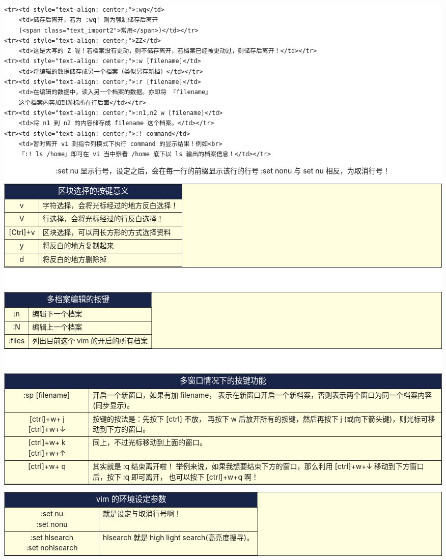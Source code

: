 	<tr><td style="text-align: center;">:wq</td>
		<td>储存后离开，若为 :wq! 则为强制储存后离开
		(<span class="text_import2">常用</span>)</td></tr>
	<tr><td style="text-align: center;">ZZ</td>
		<td>这是大写的 Z 喔！若档案没有更动，则不储存离开，若档案已经被更动过，则储存后离开！</td></tr>
	<tr><td style="text-align: center;">:w [filename]</td>
		<td>将编辑的数据储存成另一个档案（类似另存新档）</td></tr>
	<tr><td style="text-align: center;">:r [filename]</td>
		<td>在编辑的数据中，读入另一个档案的数据。亦即将 『filename』
		这个档案内容加到游标所在行后面</td></tr>
	<tr><td style="text-align: center;">:n1,n2 w [filename]</td>
		<td>将 n1 到 n2 的内容储存成 filename 这个档案。</td></tr>
	<tr><td style="text-align: center;">:! command</td>
		<td>暂时离开 vi 到指令列模式下执行 command 的显示结果！例如<br>
		『:! ls /home』即可在 vi 当中察看 /home 底下以 ls 输出的档案信息！</td></tr>
<tr bgcolor="#182448"><td colspan="2" style="color: rgb(0, 0, 136); font-size: 1.1em; text-align: center;"><font color="#FFFFFF">vim 环境的变更</font></td></tr>
	<tr><td style="text-align: center;">:set nu</td>
		<td>显示行号，设定之后，会在每一行的前缀显示该行的行号</td></tr>
	<tr><td style="text-align: center;">:set nonu</td>
		<td>与 set nu 相反，为取消行号！</td></tr>
</tbody></table><br>
</div>
<div class="fontwidth">
<table bgcolor="lightyellow" border="1" cellpadding="3" cellspacing="0" width="95%">
<tbody><tr bgcolor="#182448"><td colspan="2" style="color: rgb(0, 0, 136); font-size: 1.1em; text-align: center;"><font color="#FFFFFF">区块选择的按键意义</font></td></tr>
	<tr><td style="text-align: center;">v</td><td>字符选择，会将光标经过的地方反白选择！</td></tr>
	<tr><td style="text-align: center;">V</td><td>行选择，会将光标经过的行反白选择！</td></tr>
	<tr><td style="text-align: center;">[Ctrl]+v</td><td>区块选择，可以用长方形的方式选择资料</td></tr>
	<tr><td style="text-align: center;">y</td><td>将反白的地方复制起来</td></tr>
	<tr><td style="text-align: center;">d</td><td>将反白的地方删除掉</td></tr>
</tbody></table><br>
</div>
<div class="fontwidth">
<table bgcolor="lightyellow" border="1" cellpadding="3" cellspacing="0" width="95%">
<tbody><tr bgcolor="#182448"><td colspan="2" style="color: rgb(0, 0, 136); font-size: 1.1em; text-align: center;"><font color="#FFFFFF">多档案编辑的按键</font></td></tr>
	<tr><td style="text-align: center;">:n</td><td>编辑下一个档案</td></tr>
	<tr><td style="text-align: center;">:N</td><td>编辑上一个档案</td></tr>
	<tr><td style="text-align: center;">:files</td><td>列出目前这个 vim 的开启的所有档案</td></tr>
</tbody></table><br>
</div>
<div class="fontwidth">
<table bgcolor="lightyellow" border="1" cellpadding="3" cellspacing="0" width="95%">
<tbody><tr bgcolor="#182448"><td colspan="2" style="color: rgb(0, 0, 136); font-size: 1.1em; text-align: center;"><font color="#FFFFFF">多窗口情况下的按键功能</font></td></tr>
	<tr><td style="text-align: center;" width="150">:sp [filename]</td><td>开启一个新窗口，如果有加 filename，
		表示在新窗口开启一个新档案，否则表示两个窗口为同一个档案内容(同步显示)。</td></tr>
	<tr><td style="text-align: center;">[ctrl]+w+ j<br>[ctrl]+w+↓</td><td>按键的按法是：先按下 [ctrl] 不放，
		再按下 w 后放开所有的按键，然后再按下 j (或向下箭头键)，则光标可移动到下方的窗口。</td></tr>
	<tr><td style="text-align: center;">[ctrl]+w+ k<br>[ctrl]+w+↑</td><td>同上，不过光标移动到上面的窗口。</td></tr>
	<tr><td style="text-align: center;">[ctrl]+w+ q</td><td>其实就是 :q 结束离开啦！
		举例来说，如果我想要结束下方的窗口，那么利用 [ctrl]+w+↓ 移动到下方窗口后，按下 :q 即可离开，
		也可以按下 [ctrl]+w+q 啊！</td></tr>
</tbody></table>
</div>
<div class="fontwidth">
<table bgcolor="lightyellow" border="1" cellpadding="3" cellspacing="0" width="95%">
<tbody><tr bgcolor="#182448"><td colspan="2" style="color: rgb(0, 0, 136); font-size: 1.1em; text-align: center;"><font color="#FFFFFF">vim 的环境设定参数</font></td></tr>
	<tr><td style="text-align: center;" width="170">:set nu<br>:set nonu</td><td>就是设定与取消行号啊！</td></tr>
	<tr><td style="text-align: center;">:set hlsearch<br>:set nohlsearch</td><td>hlsearch 就是 high light search(高亮度搜寻)。